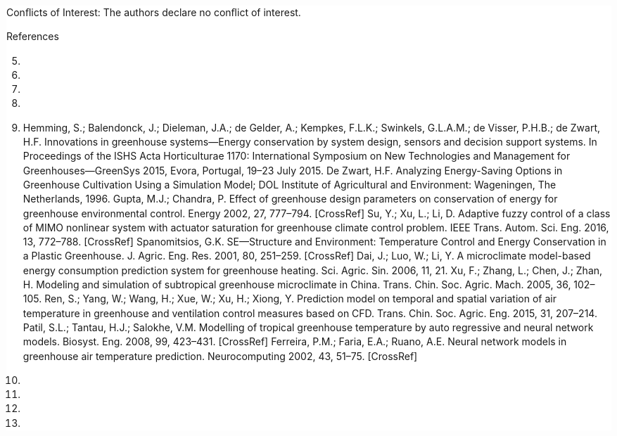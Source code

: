 Conﬂicts of Interest: The authors declare no conﬂict of interest.

References

5.

3.

2.

4.

1. Hemming, S.; Balendonck, J.; Dieleman, J.A.; de Gelder, A.; Kempkes, F.L.K.; Swinkels, G.L.A.M.;
de Visser, P.H.B.; de Zwart, H.F. Innovations in greenhouse systems—Energy conservation by system design,
sensors and decision support systems. In Proceedings of the ISHS Acta Horticulturae 1170: International
Symposium on New Technologies and Management for Greenhouses—GreenSys 2015, Evora, Portugal,
19–23 July 2015.
De Zwart, H.F. Analyzing Energy-Saving Options in Greenhouse Cultivation Using a Simulation Model; DOL
Institute of Agricultural and Environment: Wageningen, The Netherlands, 1996.
Gupta, M.J.; Chandra, P. Effect of greenhouse design parameters on conservation of energy for greenhouse
environmental control. Energy 2002, 27, 777–794. [CrossRef]
Su, Y.; Xu, L.; Li, D. Adaptive fuzzy control of a class of MIMO nonlinear system with actuator saturation for
greenhouse climate control problem. IEEE Trans. Autom. Sci. Eng. 2016, 13, 772–788. [CrossRef]
Spanomitsios, G.K. SE—Structure and Environment: Temperature Control and Energy Conservation in a
Plastic Greenhouse. J. Agric. Eng. Res. 2001, 80, 251–259. [CrossRef]
Dai, J.; Luo, W.; Li, Y. A microclimate model-based energy consumption prediction system for greenhouse
heating. Sci. Agric. Sin. 2006, 11, 21.
Xu, F.; Zhang, L.; Chen, J.; Zhan, H. Modeling and simulation of subtropical greenhouse microclimate in
China. Trans. Chin. Soc. Agric. Mach. 2005, 36, 102–105.
Ren, S.; Yang, W.; Wang, H.; Xue, W.; Xu, H.; Xiong, Y. Prediction model on temporal and spatial variation of
air temperature in greenhouse and ventilation control measures based on CFD. Trans. Chin. Soc. Agric. Eng.
2015, 31, 207–214.
Patil, S.L.; Tantau, H.J.; Salokhe, V.M. Modelling of tropical greenhouse temperature by auto regressive and
neural network models. Biosyst. Eng. 2008, 99, 423–431. [CrossRef]
Ferreira, P.M.; Faria, E.A.; Ruano, A.E. Neural network models in greenhouse air temperature prediction.
Neurocomputing 2002, 43, 51–75. [CrossRef]

10.

6.

7.

9.
